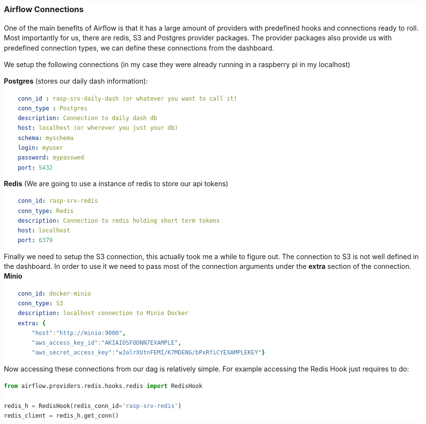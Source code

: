 ### Airflow Connections

One of the main benefits of Airflow is that it has a large amount of providers with predefined hooks and connections ready to roll. Most importantly for us, there are redis, S3 and Postgres provider packages.
The provider packages also provide us with predefined connection types, we can define these connections from the dashboard.

We setup the following connections (in my case they were already running in a raspberry pi in my localhost)

__Postgres__ (stores our daily dash information):

```yaml
    conn_id : rasp-srv-daily-dash (or whatever you want to call it)
    conn_type : Postgres
    description: Connection to daily dash db
    host: localhost (or wherever you just your db)
    schema: myschema
    login: myuser
    password: mypasswed
    port: 5432
```

__Redis__ (We are going to use a instance of redis to store our api tokens)

```yaml
    conn_id: rasp-srv-redis
    conn_type: Redis
    description: Connection to redis holding short term tokens
    host: localhost
    port: 6379
```

Finally we need to setup the S3 connection, this actually took me a while to figure out. The connection to S3 is not well defined in the dashboard. In order to use it we need to pass most of the connection arguments under the __extra__ section of the connection.
__Minio__

```yaml
    conn_id: docker-minio
    conn_type: S3
    description: localhost connection to Minio Docker
    extra: {
        "host":"http://minio:9000",
        "aws_access_key_id":"AKIAIOSFODNN7EXAMPLE",
        "aws_secret_access_key":"wJalrXUtnFEMI/K7MDENG/bPxRfiCYEXAMPLEKEY"}
```

Now accessing these connections from our dag is relatively simple. For example accessing the Redis Hook just requires to do:

```python 
from airflow.providers.redis.hooks.redis import RedisHook

redis_h = RedisHook(redis_conn_id='rasp-srv-redis')
redis_client = redis_h.get_conn()
```
